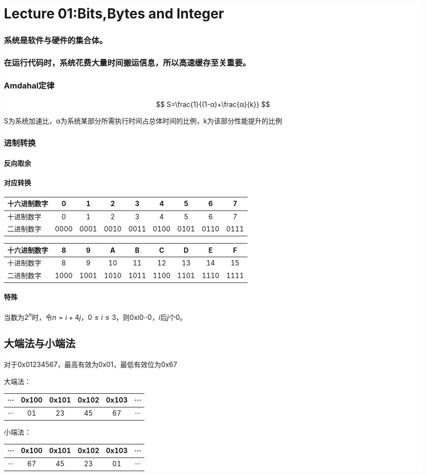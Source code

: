# Lecture 01:Bits,Bytes and Integer

### 系统是软件与硬件的集合体。

### 在运行代码时，系统花费大量时间搬运信息，所以高速缓存至关重要。

### Amdahal定律

$$
S=\frac{1}{(1-α)+\frac{α}{k}}
$$

S为系统加速比，α为系统某部分所需执行时间占总体时间的比例，k为该部分性能提升的比例

### 进制转换

#### **反向取余**

#### **对应转换**

| 十六进制数字 |  0   |  1   |  2   |  3   |  4   |  5   |  6   |  7   |
| ------------ | :--: | :--: | :--: | :--: | :--: | :--: | :--: | :--: |
| 十进制数字   |  0   |  1   |  2   |  3   |  4   |  5   |  6   |  7   |
| 二进制数字   | 0000 | 0001 | 0010 | 0011 | 0100 | 0101 | 0110 | 0111 |

| 十六进制数字 |  8   |  9   |  A   |  B   |  C   |  D   |  E   |  F   |
| ------------ | :--: | :--: | :--: | :--: | :--: | :--: | :--: | :--: |
| 十进制数字   |  8   |  9   |  10  |  11  |  12  |  13  |  14  |  15  |
| 二进制数字   | 1000 | 1001 | 1010 | 1011 | 1100 | 1101 | 1110 | 1111 |

#### **特殊**

当数为$2^n$时，令$n=i+4j$，$0≤i≤3$，则0xi0··0，$i$后$j$个0。

## 大端法与小端法



对于0x01234567，最高有效为0x01，最低有效位为0x67

大端法：

| ···  | 0x100 | 0x101 | 0x102 | 0x103 | ···  |
| :--: | :---: | :---: | :---: | :---: | :--: |
| ···  |  01   |  23   |  45   |  67   | ···  |

小端法：

| ···  | 0x100 | 0x101 | 0x102 | 0x103 | ···  |
| :--: | :---: | :---: | :---: | :---: | :--: |
| ···  |  67   |  45   |  23   |  01   | ···  |
